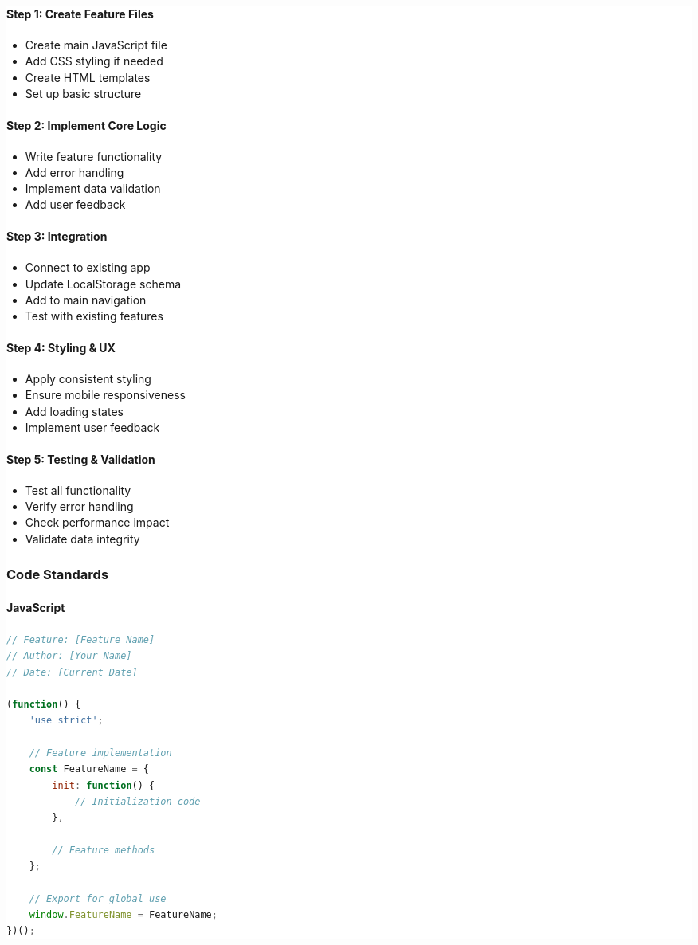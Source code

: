 #### Step 1: Create Feature Files
- Create main JavaScript file
- Add CSS styling if needed
- Create HTML templates
- Set up basic structure

#### Step 2: Implement Core Logic
- Write feature functionality
- Add error handling
- Implement data validation
- Add user feedback

#### Step 3: Integration
- Connect to existing app
- Update LocalStorage schema
- Add to main navigation
- Test with existing features

#### Step 4: Styling & UX
- Apply consistent styling
- Ensure mobile responsiveness
- Add loading states
- Implement user feedback

#### Step 5: Testing & Validation
- Test all functionality
- Verify error handling
- Check performance impact
- Validate data integrity

### Code Standards

#### JavaScript
```javascript
// Feature: [Feature Name]
// Author: [Your Name]
// Date: [Current Date]

(function() {
    'use strict';
    
    // Feature implementation
    const FeatureName = {
        init: function() {
            // Initialization code
        },
        
        // Feature methods
    };
    
    // Export for global use
    window.FeatureName = FeatureName;
})();
```
